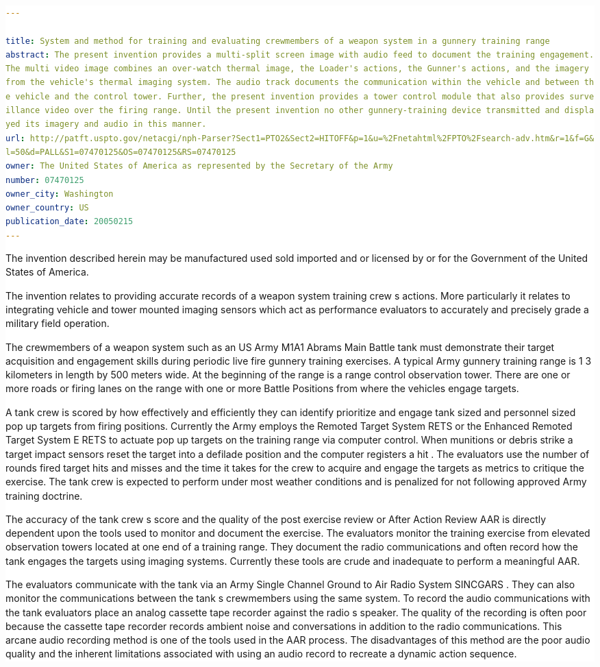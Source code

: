 ```yaml
---

title: System and method for training and evaluating crewmembers of a weapon system in a gunnery training range
abstract: The present invention provides a multi-split screen image with audio feed to document the training engagement. The multi video image combines an over-watch thermal image, the Loader's actions, the Gunner's actions, and the imagery from the vehicle's thermal imaging system. The audio track documents the communication within the vehicle and between the vehicle and the control tower. Further, the present invention provides a tower control module that also provides surveillance video over the firing range. Until the present invention no other gunnery-training device transmitted and displayed its imagery and audio in this manner.
url: http://patft.uspto.gov/netacgi/nph-Parser?Sect1=PTO2&Sect2=HITOFF&p=1&u=%2Fnetahtml%2FPTO%2Fsearch-adv.htm&r=1&f=G&l=50&d=PALL&S1=07470125&OS=07470125&RS=07470125
owner: The United States of America as represented by the Secretary of the Army
number: 07470125
owner_city: Washington
owner_country: US
publication_date: 20050215
---
```

The invention described herein may be manufactured used sold imported and or licensed by or for the Government of the United States of America.

The invention relates to providing accurate records of a weapon system training crew s actions. More particularly it relates to integrating vehicle and tower mounted imaging sensors which act as performance evaluators to accurately and precisely grade a military field operation.

The crewmembers of a weapon system such as an US Army M1A1 Abrams Main Battle tank must demonstrate their target acquisition and engagement skills during periodic live fire gunnery training exercises. A typical Army gunnery training range is 1 3 kilometers in length by 500 meters wide. At the beginning of the range is a range control observation tower. There are one or more roads or firing lanes on the range with one or more Battle Positions from where the vehicles engage targets.

A tank crew is scored by how effectively and efficiently they can identify prioritize and engage tank sized and personnel sized pop up targets from firing positions. Currently the Army employs the Remoted Target System RETS or the Enhanced Remoted Target System E RETS to actuate pop up targets on the training range via computer control. When munitions or debris strike a target impact sensors reset the target into a defilade position and the computer registers a hit . The evaluators use the number of rounds fired target hits and misses and the time it takes for the crew to acquire and engage the targets as metrics to critique the exercise. The tank crew is expected to perform under most weather conditions and is penalized for not following approved Army training doctrine.

The accuracy of the tank crew s score and the quality of the post exercise review or After Action Review AAR is directly dependent upon the tools used to monitor and document the exercise. The evaluators monitor the training exercise from elevated observation towers located at one end of a training range. They document the radio communications and often record how the tank engages the targets using imaging systems. Currently these tools are crude and inadequate to perform a meaningful AAR.

The evaluators communicate with the tank via an Army Single Channel Ground to Air Radio System SINCGARS . They can also monitor the communications between the tank s crewmembers using the same system. To record the audio communications with the tank evaluators place an analog cassette tape recorder against the radio s speaker. The quality of the recording is often poor because the cassette tape recorder records ambient noise and conversations in addition to the radio communications. This arcane audio recording method is one of the tools used in the AAR process. The disadvantages of this method are the poor audio quality and the inherent limitations associated with using an audio record to recreate a dynamic action sequence.
